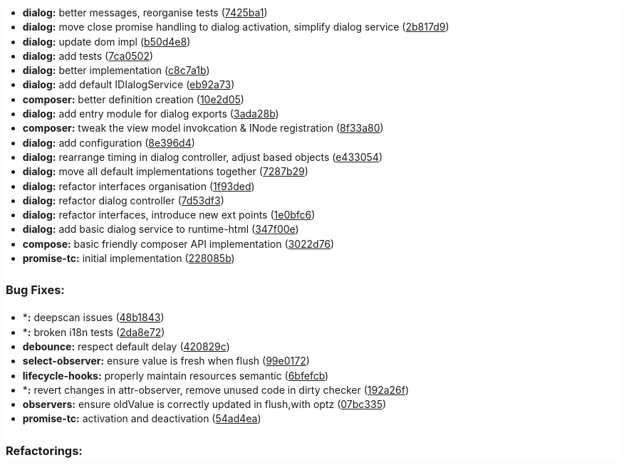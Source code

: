 * **dialog:** better messages, reorganise tests ([7425ba1](https://github.com/aurelia/aurelia/commit/7425ba1))
* **dialog:** move close promise handling to dialog activation, simplify dialog service ([2b817d9](https://github.com/aurelia/aurelia/commit/2b817d9))
* **dialog:** update dom impl ([b50d4e8](https://github.com/aurelia/aurelia/commit/b50d4e8))
* **dialog:** add tests ([7ca0502](https://github.com/aurelia/aurelia/commit/7ca0502))
* **dialog:** better implementation ([c8c7a1b](https://github.com/aurelia/aurelia/commit/c8c7a1b))
* **dialog:** add default IDIalogService ([eb92a73](https://github.com/aurelia/aurelia/commit/eb92a73))
* **composer:** better definition creation ([10e2d05](https://github.com/aurelia/aurelia/commit/10e2d05))
* **dialog:** add entry module for dialog exports ([3ada28b](https://github.com/aurelia/aurelia/commit/3ada28b))
* **composer:** tweak the view model invokcation & INode registration ([8f33a80](https://github.com/aurelia/aurelia/commit/8f33a80))
* **dialog:** add configuration ([8e396d4](https://github.com/aurelia/aurelia/commit/8e396d4))
* **dialog:** rearrange timing in dialog controller, adjust based objects ([e433054](https://github.com/aurelia/aurelia/commit/e433054))
* **dialog:** move all default implementations together ([7287b29](https://github.com/aurelia/aurelia/commit/7287b29))
* **dialog:** refactor interfaces organisation ([1f93ded](https://github.com/aurelia/aurelia/commit/1f93ded))
* **dialog:** refactor dialog controller ([7d53df3](https://github.com/aurelia/aurelia/commit/7d53df3))
* **dialog:** refactor interfaces, introduce new ext points ([1e0bfc6](https://github.com/aurelia/aurelia/commit/1e0bfc6))
* **dialog:** add basic dialog service to runtime-html ([347f00e](https://github.com/aurelia/aurelia/commit/347f00e))
* **compose:** basic friendly composer API implementation ([3022d76](https://github.com/aurelia/aurelia/commit/3022d76))
* **promise-tc:** initial implementation ([228085b](https://github.com/aurelia/aurelia/commit/228085b))


### Bug Fixes:

* ***:** deepscan issues ([48b1843](https://github.com/aurelia/aurelia/commit/48b1843))
* ***:** broken i18n tests ([2da8e72](https://github.com/aurelia/aurelia/commit/2da8e72))
* **debounce:** respect default delay ([420829c](https://github.com/aurelia/aurelia/commit/420829c))
* **select-observer:** ensure value is fresh when flush ([99e0172](https://github.com/aurelia/aurelia/commit/99e0172))
* **lifecycle-hooks:** properly maintain resources semantic ([6bfefcb](https://github.com/aurelia/aurelia/commit/6bfefcb))
* ***:** revert changes in attr-observer, remove unused code in dirty checker ([192a26f](https://github.com/aurelia/aurelia/commit/192a26f))
* **observers:** ensure oldValue is correctly updated in flush,with optz ([07bc335](https://github.com/aurelia/aurelia/commit/07bc335))
* **promise-tc:** activation and deactivation ([54ad4ea](https://github.com/aurelia/aurelia/commit/54ad4ea))


### Refactorings:
